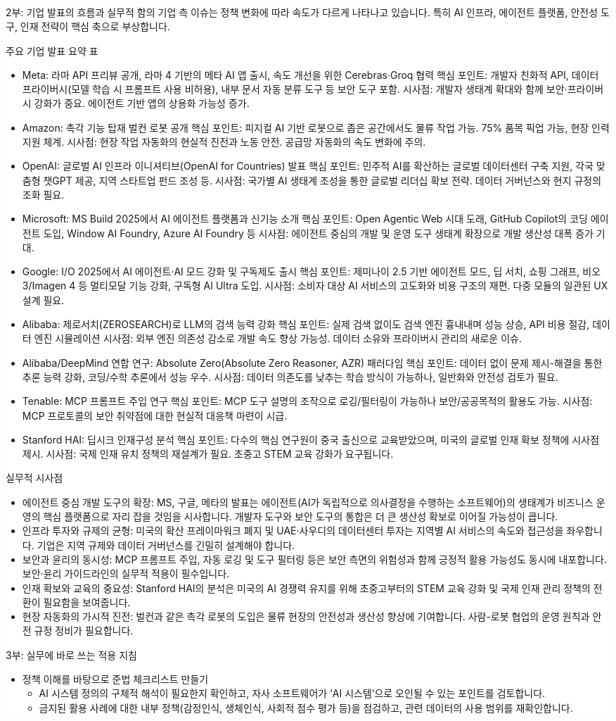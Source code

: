 2부: 기업 발표의 흐름과 실무적 함의
기업 측 이슈는 정책 변화에 따라 속도가 다르게 나타나고 있습니다. 특히 AI 인프라, 에이전트 플랫폼, 안전성 도구, 인재 전략이 핵심 축으로 부상합니다.

주요 기업 발표 요약 표
- Meta: 라마 API 프리뷰 공개, 라마 4 기반의 메타 AI 앱 출시, 속도 개선을 위한 Cerebras·Groq 협력
  핵심 포인트: 개발자 친화적 API, 데이터 프라이버시(모델 학습 시 프롬프트 사용 비허용), 내부 문서 자동 분류 도구 등 보안 도구 포함.
  시사점: 개발자 생태계 확대와 함께 보안·프라이버시 강화가 중요. 에이전트 기반 앱의 상용화 가능성 증가.

- Amazon: 촉각 기능 탑재 벌컨 로봇 공개
  핵심 포인트: 피지컬 AI 기반 로봇으로 좁은 공간에서도 물류 작업 가능. 75% 품목 픽업 가능, 현장 인력 지원 체계.
  시사점: 현장 작업 자동화의 현실적 진전과 노동 안전. 공급망 자동화의 속도 변화에 주의.

- OpenAI: 글로벌 AI 인프라 이니셔티브(OpenAI for Countries) 발표
  핵심 포인트: 민주적 AI를 확산하는 글로벌 데이터센터 구축 지원, 각국 맞춤형 챗GPT 제공, 지역 스타트업 펀드 조성 등.
  시사점: 국가별 AI 생태계 조성을 통한 글로벌 리더십 확보 전략. 데이터 거버넌스와 현지 규정의 조화 필요.

- Microsoft: MS Build 2025에서 AI 에이전트 플랫폼과 신기능 소개
  핵심 포인트: Open Agentic Web 시대 도래, GitHub Copilot의 코딩 에이전트 도입, Window AI Foundry, Azure AI Foundry 등
  시사점: 에이전트 중심의 개발 및 운영 도구 생태계 확장으로 개발 생산성 대폭 증가 기대.

- Google: I/O 2025에서 AI 에이전트·AI 모드 강화 및 구독제도 출시
  핵심 포인트: 제미나이 2.5 기반 에이전트 모드, 딥 서치, 쇼핑 그래프, 비오 3/Imagen 4 등 멀티모달 기능 강화, 구독형 AI Ultra 도입.
  시사점: 소비자 대상 AI 서비스의 고도화와 비용 구조의 재편. 다중 모듈의 일관된 UX 설계 필요.

- Alibaba: 제로서치(ZEROSEARCH)로 LLM의 검색 능력 강화
  핵심 포인트: 실제 검색 없이도 검색 엔진 흉내내며 성능 상승, API 비용 절감, 데이터 엔진 시뮬레이션
  시사점: 외부 엔진 의존성 감소로 개발 속도 향상 가능성. 데이터 소유와 프라이버시 관리의 새로운 이슈.

- Alibaba/DeepMind 연합 연구: Absolute Zero(Absolute Zero Reasoner, AZR) 패러다임
  핵심 포인트: 데이터 없이 문제 제시-해결을 통한 추론 능력 강화, 코딩/수학 추론에서 성능 우수.
  시사점: 데이터 의존도를 낮추는 학습 방식이 가능하나, 일반화와 안전성 검토가 필요.

- Tenable: MCP 프롬프트 주입 연구
  핵심 포인트: MCP 도구 설명의 조작으로 로깅/필터링이 가능하나 보안/공공목적의 활용도 가능.
  시사점: MCP 프로토콜의 보안 취약점에 대한 현실적 대응책 마련이 시급.

- Stanford HAI: 딥시크 인재구성 분석
  핵심 포인트: 다수의 핵심 연구원이 중국 출신으로 교육받았으며, 미국의 글로벌 인재 확보 정책에 시사점 제시.
  시사점: 국제 인재 유치 정책의 재설계가 필요. 초중고 STEM 교육 강화가 요구됩니다.

실무적 시사점
- 에이전트 중심 개발 도구의 확장: MS, 구글, 메타의 발표는 에이전트(AI가 독립적으로 의사결정을 수행하는 소프트웨어)의 생태계가 비즈니스 운영의 핵심 플랫폼으로 자리 잡을 것임을 시사합니다. 개발자 도구와 보안 도구의 통합은 더 큰 생산성 확보로 이어질 가능성이 큽니다.
- 인프라 투자와 규제의 균형: 미국의 확산 프레이마워크 폐지 및 UAE·사우디의 데이터센터 투자는 지역별 AI 서비스의 속도와 접근성을 좌우합니다. 기업은 지역 규제와 데이터 거버넌스를 긴밀히 설계해야 합니다.
- 보안과 윤리의 동시성: MCP 프롬프트 주입, 자동 로깅 및 도구 필터링 등은 보안 측면의 위험성과 함께 긍정적 활용 가능성도 동시에 내포합니다. 보안·윤리 가이드라인의 실무적 적용이 필수입니다.
- 인재 확보와 교육의 중요성: Stanford HAI의 분석은 미국의 AI 경쟁력 유지를 위해 초중고부터의 STEM 교육 강화 및 국제 인재 관리 정책의 전환이 필요함을 보여줍니다.
- 현장 자동화의 가시적 진전: 벌컨과 같은 촉각 로봇의 도입은 물류 현장의 안전성과 생산성 향상에 기여합니다. 사람-로봇 협업의 운영 원칙과 안전 규정 정비가 필요합니다.

3부: 실무에 바로 쓰는 적용 지침
- 정책 이해를 바탕으로 준법 체크리스트 만들기
  - AI 시스템 정의의 구체적 해석이 필요한지 확인하고, 자사 소프트웨어가 ‘AI 시스템’으로 오인될 수 있는 포인트를 검토합니다.
  - 금지된 활용 사례에 대한 내부 정책(감정인식, 생체인식, 사회적 점수 평가 등)을 점검하고, 관련 데이터의 사용 범위를 재확인합니다.

